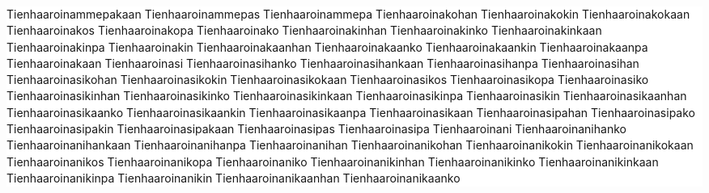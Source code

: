 Tienhaaroinammepakaan
Tienhaaroinammepas
Tienhaaroinammepa
Tienhaaroinakohan
Tienhaaroinakokin
Tienhaaroinakokaan
Tienhaaroinakos
Tienhaaroinakopa
Tienhaaroinako
Tienhaaroinakinhan
Tienhaaroinakinko
Tienhaaroinakinkaan
Tienhaaroinakinpa
Tienhaaroinakin
Tienhaaroinakaanhan
Tienhaaroinakaanko
Tienhaaroinakaankin
Tienhaaroinakaanpa
Tienhaaroinakaan
Tienhaaroinasi
Tienhaaroinasihanko
Tienhaaroinasihankaan
Tienhaaroinasihanpa
Tienhaaroinasihan
Tienhaaroinasikohan
Tienhaaroinasikokin
Tienhaaroinasikokaan
Tienhaaroinasikos
Tienhaaroinasikopa
Tienhaaroinasiko
Tienhaaroinasikinhan
Tienhaaroinasikinko
Tienhaaroinasikinkaan
Tienhaaroinasikinpa
Tienhaaroinasikin
Tienhaaroinasikaanhan
Tienhaaroinasikaanko
Tienhaaroinasikaankin
Tienhaaroinasikaanpa
Tienhaaroinasikaan
Tienhaaroinasipahan
Tienhaaroinasipako
Tienhaaroinasipakin
Tienhaaroinasipakaan
Tienhaaroinasipas
Tienhaaroinasipa
Tienhaaroinani
Tienhaaroinanihanko
Tienhaaroinanihankaan
Tienhaaroinanihanpa
Tienhaaroinanihan
Tienhaaroinanikohan
Tienhaaroinanikokin
Tienhaaroinanikokaan
Tienhaaroinanikos
Tienhaaroinanikopa
Tienhaaroinaniko
Tienhaaroinanikinhan
Tienhaaroinanikinko
Tienhaaroinanikinkaan
Tienhaaroinanikinpa
Tienhaaroinanikin
Tienhaaroinanikaanhan
Tienhaaroinanikaanko